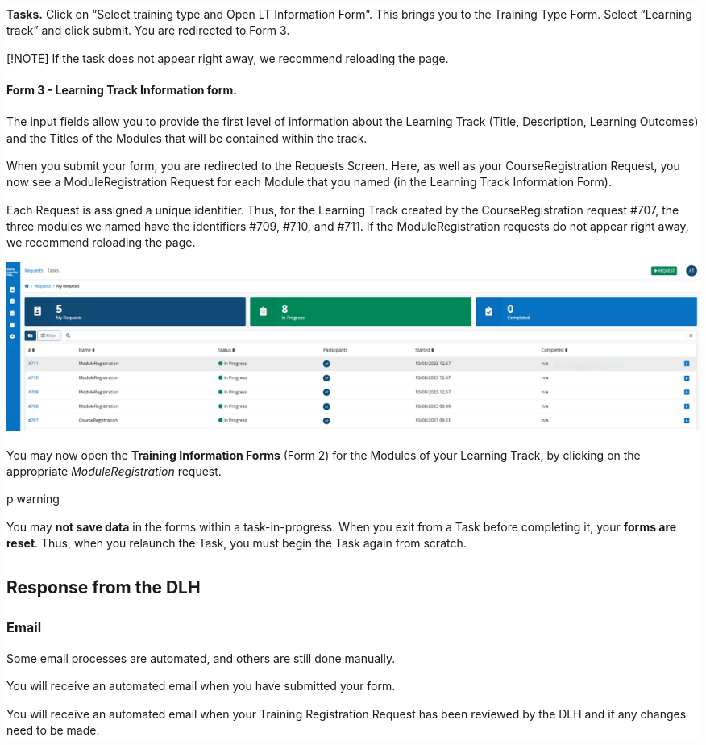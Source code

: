 **Tasks.** Click on “Select training type and Open LT Information Form”. This brings you to the Training Type Form. Select “Learning track” and click submit. You are redirected to Form 3. 

[!NOTE]
If the task does not appear right away, we recommend reloading the page.


#### Form 3 - Learning Track Information form.

The input fields allow you to provide the first level of information about the Learning Track (Title, Description, Learning Outcomes) and the Titles of the Modules that will be contained within the track. 

When you submit your form, you are redirected to the Requests Screen. Here, as well as your CourseRegistration Request, you now see a ModuleRegistration Request for each Module that you named (in the Learning Track Information Form).

Each Request is assigned a unique identifier. Thus, for the Learning Track created by the CourseRegistration request #707, the three modules we named have the identifiers #709, #710, and #711. If the ModuleRegistration requests do not appear right away, we recommend reloading the page. 


![alt](images/img-02-06.png)

You may now open the **Training Information Forms** (Form 2) for the Modules of your Learning Track, by clicking on the appropriate *ModuleRegistration* request. 

p warning

You may **not save data** in the forms within a task-in-progress. When you exit from a Task before completing it, your **forms are reset**. Thus, when you relaunch the Task, you must begin the Task again from scratch.  


## Response from the DLH 


### Email

Some email processes are automated, and others are still done manually.

You will receive an automated email when you have submitted your form.

You will receive an automated email when your Training Registration Request has been reviewed by the DLH and if any changes need to be made.
